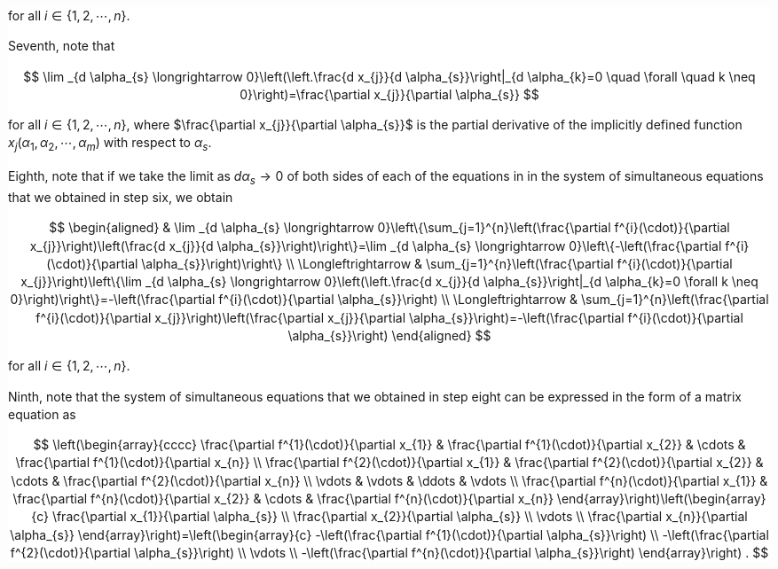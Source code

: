 for all $i \in\{1,2, \cdots, n\}$.

Seventh, note that

$$
\lim _{d \alpha_{s} \longrightarrow 0}\left(\left.\frac{d x_{j}}{d \alpha_{s}}\right|_{d \alpha_{k}=0 \quad \forall \quad k \neq 0}\right)=\frac{\partial x_{j}}{\partial \alpha_{s}}
$$

for all $i \in\{1,2, \cdots, n\}$, where $\frac{\partial x_{j}}{\partial \alpha_{s}}$ is the partial derivative of the implicitly defined function $x_{j}\left(\alpha_{1}, \alpha_{2}, \cdots, \alpha_{m}\right)$ with respect to $\alpha_{s}$.


Eighth, note that if we take the limit as $d \alpha_{s} \longrightarrow 0$ of both sides of each of the equations in in the system of simultaneous equations that we obtained in step six, we obtain

$$
\begin{aligned}
& \lim _{d \alpha_{s} \longrightarrow 0}\left\{\sum_{j=1}^{n}\left(\frac{\partial f^{i}(\cdot)}{\partial x_{j}}\right)\left(\frac{d x_{j}}{d \alpha_{s}}\right)\right\}=\lim _{d \alpha_{s} \longrightarrow 0}\left\{-\left(\frac{\partial f^{i}(\cdot)}{\partial \alpha_{s}}\right)\right\} \\
\Longleftrightarrow & \sum_{j=1}^{n}\left(\frac{\partial f^{i}(\cdot)}{\partial x_{j}}\right)\left\{\lim _{d \alpha_{s} \longrightarrow 0}\left(\left.\frac{d x_{j}}{d \alpha_{s}}\right|_{d \alpha_{k}=0 \forall k \neq 0}\right)\right\}=-\left(\frac{\partial f^{i}(\cdot)}{\partial \alpha_{s}}\right) \\
\Longleftrightarrow & \sum_{j=1}^{n}\left(\frac{\partial f^{i}(\cdot)}{\partial x_{j}}\right)\left(\frac{\partial x_{j}}{\partial \alpha_{s}}\right)=-\left(\frac{\partial f^{i}(\cdot)}{\partial \alpha_{s}}\right)
\end{aligned}
$$

for all $i \in\{1,2, \cdots, n\}$.


Ninth, note that the system of simultaneous equations that we obtained in step eight can be expressed in the form of a matrix equation as

$$
\left(\begin{array}{cccc}
\frac{\partial f^{1}(\cdot)}{\partial x_{1}} & \frac{\partial f^{1}(\cdot)}{\partial x_{2}} & \cdots & \frac{\partial f^{1}(\cdot)}{\partial x_{n}} \\
\frac{\partial f^{2}(\cdot)}{\partial x_{1}} & \frac{\partial f^{2}(\cdot)}{\partial x_{2}} & \cdots & \frac{\partial f^{2}(\cdot)}{\partial x_{n}} \\
\vdots & \vdots & \ddots & \vdots \\
\frac{\partial f^{n}(\cdot)}{\partial x_{1}} & \frac{\partial f^{n}(\cdot)}{\partial x_{2}} & \cdots & \frac{\partial f^{n}(\cdot)}{\partial x_{n}}
\end{array}\right)\left(\begin{array}{c}
\frac{\partial x_{1}}{\partial \alpha_{s}} \\
\frac{\partial x_{2}}{\partial \alpha_{s}} \\
\vdots \\
\frac{\partial x_{n}}{\partial \alpha_{s}}
\end{array}\right)=\left(\begin{array}{c}
-\left(\frac{\partial f^{1}(\cdot)}{\partial \alpha_{s}}\right) \\
-\left(\frac{\partial f^{2}(\cdot)}{\partial \alpha_{s}}\right) \\
\vdots \\
-\left(\frac{\partial f^{n}(\cdot)}{\partial \alpha_{s}}\right)
\end{array}\right) .
$$

